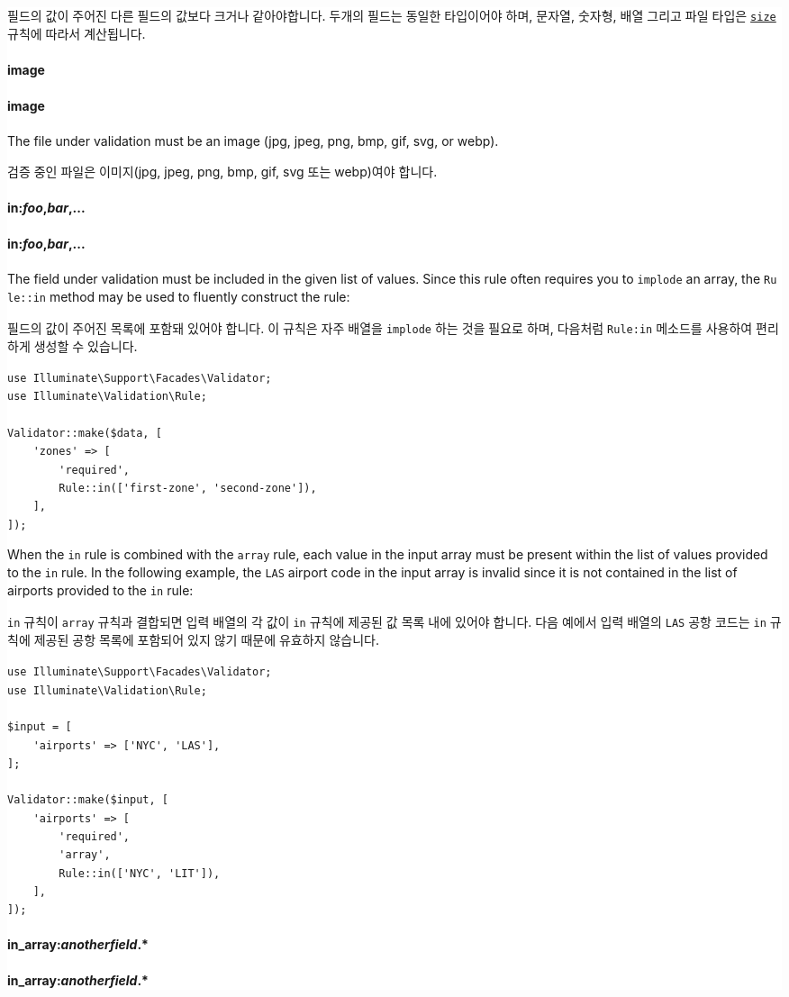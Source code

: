 필드의 값이 주어진 다른 필드의 값보다 크거나 같아야합니다. 두개의 필드는 동일한 타입이어야 하며, 문자열, 숫자형, 배열 그리고 파일 타입은 [`size`](#rule-size) 규칙에 따라서 계산됩니다.

<a name="rule-image"></a>
#### image
#### image

The file under validation must be an image (jpg, jpeg, png, bmp, gif, svg, or webp).

검증 중인 파일은 이미지(jpg, jpeg, png, bmp, gif, svg 또는 webp)여야 합니다.

<a name="rule-in"></a>
#### in:_foo_,_bar_,...
#### in:_foo_,_bar_,...

The field under validation must be included in the given list of values. Since this rule often requires you to `implode` an array, the `Rule::in` method may be used to fluently construct the rule:

필드의 값이 주어진 목록에 포함돼 있어야 합니다. 이 규칙은 자주 배열을 `implode` 하는 것을 필요로 하며, 다음처럼 `Rule:in` 메소드를 사용하여 편리하게 생성할 수 있습니다.

    use Illuminate\Support\Facades\Validator;
    use Illuminate\Validation\Rule;

    Validator::make($data, [
        'zones' => [
            'required',
            Rule::in(['first-zone', 'second-zone']),
        ],
    ]);

When the `in` rule is combined with the `array` rule, each value in the input array must be present within the list of values provided to the `in` rule. In the following example, the `LAS` airport code in the input array is invalid since it is not contained in the list of airports provided to the `in` rule:

`in` 규칙이 `array` 규칙과 결합되면 입력 배열의 각 값이 `in` 규칙에 제공된 값 목록 내에 있어야 합니다. 다음 예에서 입력 배열의 `LAS` 공항 코드는 `in` 규칙에 제공된 공항 목록에 포함되어 있지 않기 때문에 유효하지 않습니다.

    use Illuminate\Support\Facades\Validator;
    use Illuminate\Validation\Rule;

    $input = [
        'airports' => ['NYC', 'LAS'],
    ];

    Validator::make($input, [
        'airports' => [
            'required',
            'array',
            Rule::in(['NYC', 'LIT']),
        ],
    ]);

<a name="rule-in-array"></a>
#### in_array:_anotherfield_.*
#### in_array:_anotherfield_.*
